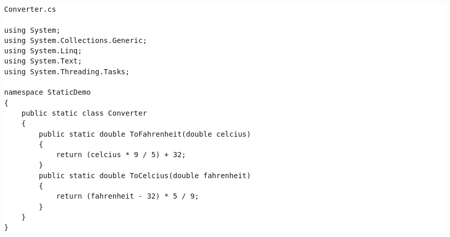 <pre>
Converter.cs

using System;
using System.Collections.Generic;
using System.Linq;
using System.Text;
using System.Threading.Tasks;

namespace StaticDemo
{
    public static class Converter
    {
        public static double ToFahrenheit(double celcius)
        {
            return (celcius * 9 / 5) + 32;
        }
        public static double ToCelcius(double fahrenheit)
        {
            return (fahrenheit - 32) * 5 / 9;
        }
    }
}
</pre>



